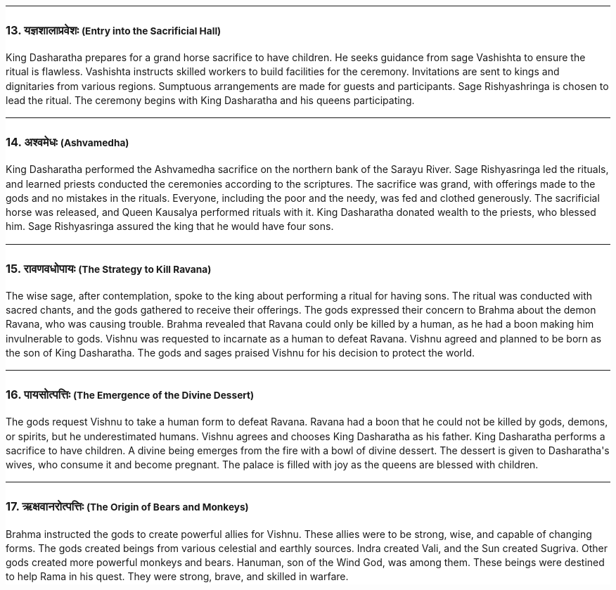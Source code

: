 ------------------------------

### 13. यज्ञशालाप्रवेशः <small>(Entry into the Sacrificial Hall)</small>
King Dasharatha prepares for a grand horse sacrifice to have children. He seeks guidance from sage Vashishta to ensure the ritual is flawless. Vashishta instructs skilled workers to build facilities for the ceremony. Invitations are sent to kings and dignitaries from various regions. Sumptuous arrangements are made for guests and participants. Sage Rishyashringa is chosen to lead the ritual. The ceremony begins with King Dasharatha and his queens participating.

------------------------------

### 14. अश्वमेधः <small>(Ashvamedha)</small>
King Dasharatha performed the Ashvamedha sacrifice on the northern bank of the Sarayu River. Sage Rishyasringa led the rituals, and learned priests conducted the ceremonies according to the scriptures. The sacrifice was grand, with offerings made to the gods and no mistakes in the rituals. Everyone, including the poor and the needy, was fed and clothed generously. The sacrificial horse was released, and Queen Kausalya performed rituals with it. King Dasharatha donated wealth to the priests, who blessed him. Sage Rishyasringa assured the king that he would have four sons.

------------------------------

### 15. रावणवधोपायः <small>(The Strategy to Kill Ravana)</small>
The wise sage, after contemplation, spoke to the king about performing a ritual for having sons. The ritual was conducted with sacred chants, and the gods gathered to receive their offerings. The gods expressed their concern to Brahma about the demon Ravana, who was causing trouble. Brahma revealed that Ravana could only be killed by a human, as he had a boon making him invulnerable to gods. Vishnu was requested to incarnate as a human to defeat Ravana. Vishnu agreed and planned to be born as the son of King Dasharatha. The gods and sages praised Vishnu for his decision to protect the world.

------------------------------

### 16. पायसोत्पत्तिः <small>(The Emergence of the Divine Dessert)</small>
The gods request Vishnu to take a human form to defeat Ravana. Ravana had a boon that he could not be killed by gods, demons, or spirits, but he underestimated humans. Vishnu agrees and chooses King Dasharatha as his father. King Dasharatha performs a sacrifice to have children. A divine being emerges from the fire with a bowl of divine dessert. The dessert is given to Dasharatha's wives, who consume it and become pregnant. The palace is filled with joy as the queens are blessed with children.

------------------------------

### 17. ऋक्षवानरोत्पत्तिः <small>(The Origin of Bears and Monkeys)</small>
Brahma instructed the gods to create powerful allies for Vishnu. These allies were to be strong, wise, and capable of changing forms. The gods created beings from various celestial and earthly sources. Indra created Vali, and the Sun created Sugriva. Other gods created more powerful monkeys and bears. Hanuman, son of the Wind God, was among them. These beings were destined to help Rama in his quest. They were strong, brave, and skilled in warfare.
